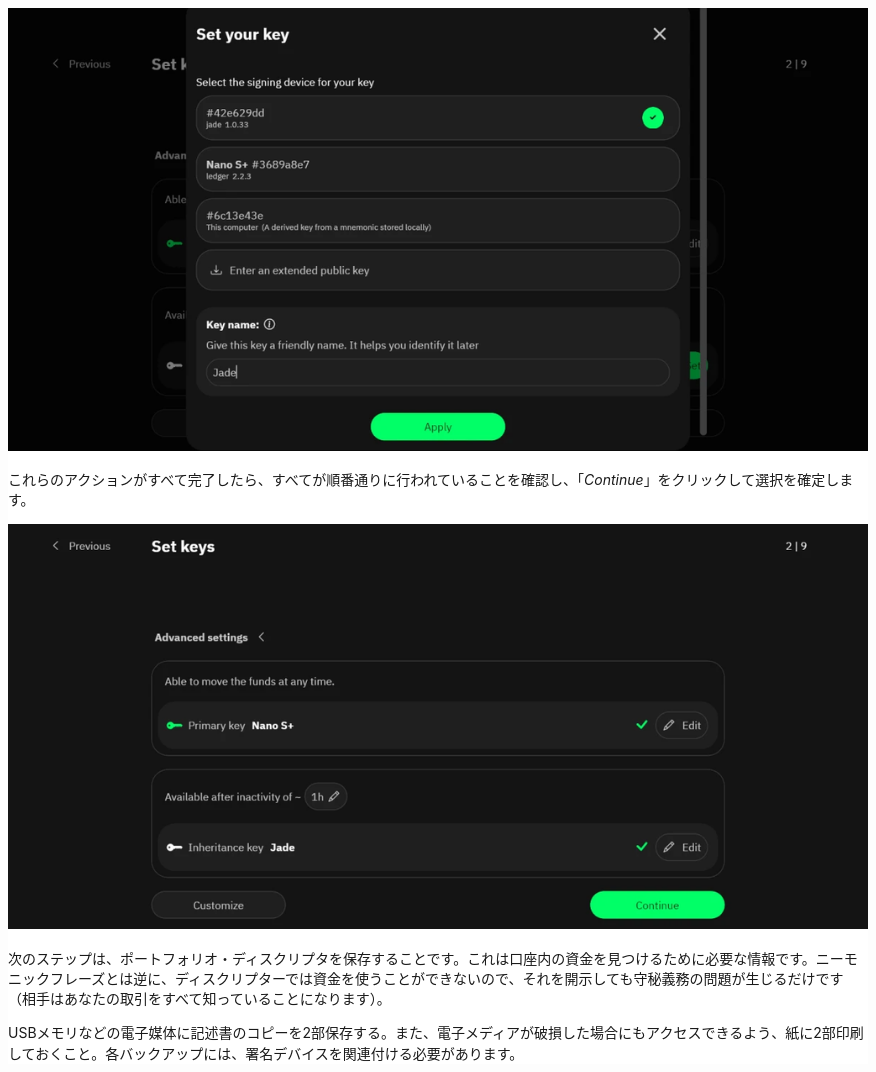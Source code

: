 ![Configurer clé de succession](assets/fr/10.webp)

これらのアクションがすべて完了したら、すべてが順番通りに行われていることを確認し、「*Continue*」をクリックして選択を確定します。

![Confirmer clés](assets/fr/11.webp)

次のステップは、ポートフォリオ・ディスクリプタを保存することです。これは口座内の資金を見つけるために必要な情報です。ニーモニックフレーズとは逆に、ディスクリプターでは資金を使うことができないので、それを開示しても守秘義務の問題が生じるだけです（相手はあなたの取引をすべて知っていることになります）。

USBメモリなどの電子媒体に記述書のコピーを2部保存する。また、電子メディアが破損した場合にもアクセスできるよう、紙に2部印刷しておくこと。各バックアップには、署名デバイスを関連付ける必要があります。
